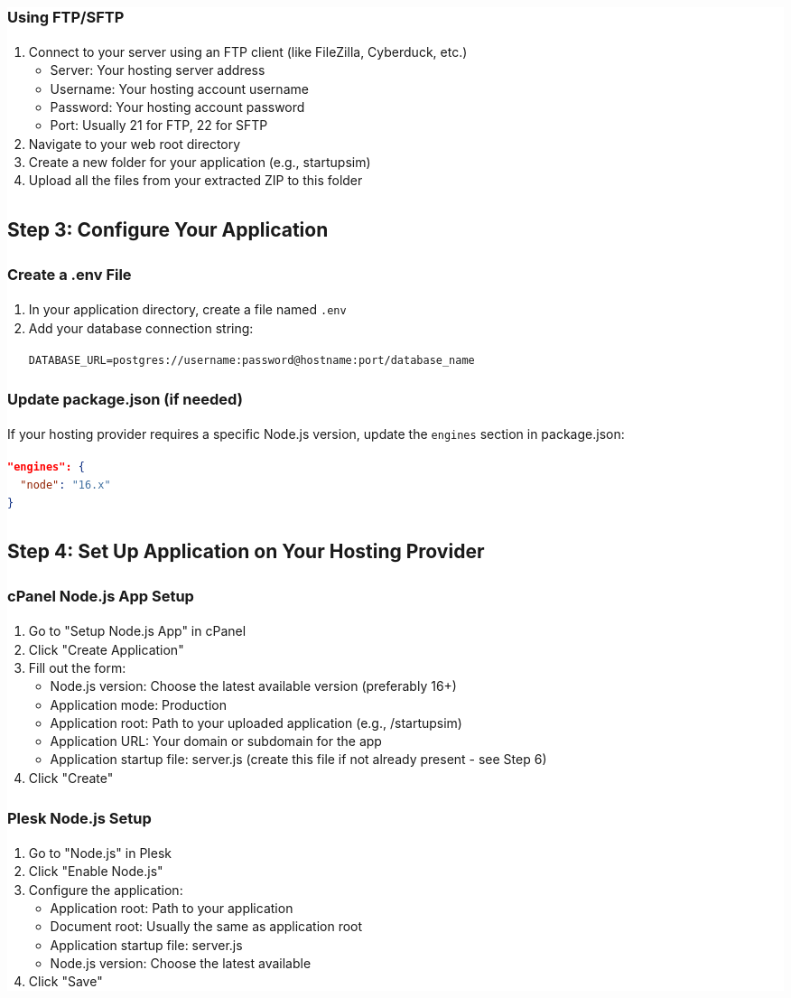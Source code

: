 ### Using FTP/SFTP

1. Connect to your server using an FTP client (like FileZilla, Cyberduck, etc.)
   - Server: Your hosting server address
   - Username: Your hosting account username
   - Password: Your hosting account password
   - Port: Usually 21 for FTP, 22 for SFTP
2. Navigate to your web root directory
3. Create a new folder for your application (e.g., startupsim)
4. Upload all the files from your extracted ZIP to this folder

## Step 3: Configure Your Application

### Create a .env File

1. In your application directory, create a file named `.env`
2. Add your database connection string:
   ```
   DATABASE_URL=postgres://username:password@hostname:port/database_name
   ```

### Update package.json (if needed)

If your hosting provider requires a specific Node.js version, update the `engines` section in package.json:

```json
"engines": {
  "node": "16.x"
}
```

## Step 4: Set Up Application on Your Hosting Provider

### cPanel Node.js App Setup

1. Go to "Setup Node.js App" in cPanel
2. Click "Create Application"
3. Fill out the form:
   - Node.js version: Choose the latest available version (preferably 16+)
   - Application mode: Production
   - Application root: Path to your uploaded application (e.g., /startupsim)
   - Application URL: Your domain or subdomain for the app
   - Application startup file: server.js (create this file if not already present - see Step 6)
4. Click "Create"

### Plesk Node.js Setup

1. Go to "Node.js" in Plesk
2. Click "Enable Node.js"
3. Configure the application:
   - Application root: Path to your application
   - Document root: Usually the same as application root
   - Application startup file: server.js
   - Node.js version: Choose the latest available
4. Click "Save"
